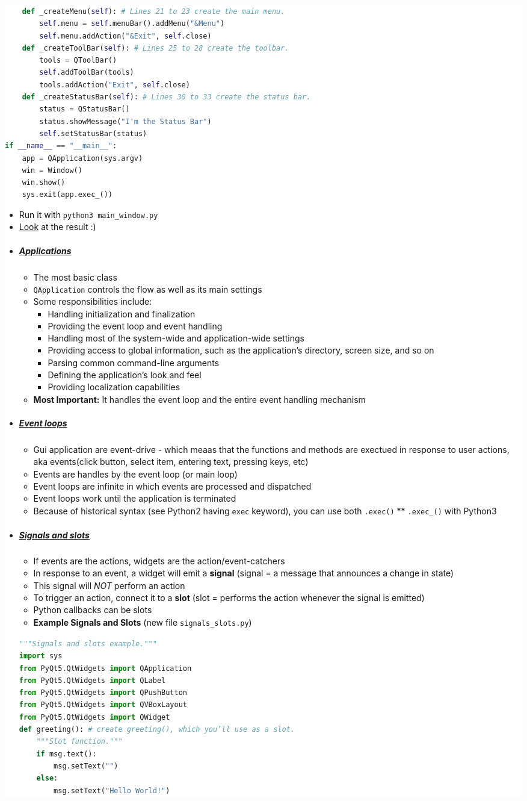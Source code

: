  ```py
      def _createMenu(self): # Lines 21 to 23 create the main menu.
          self.menu = self.menuBar().addMenu("&Menu")
          self.menu.addAction("&Exit", self.close)
      def _createToolBar(self): # Lines 25 to 28 create the toolbar.
          tools = QToolBar()
          self.addToolBar(tools)
          tools.addAction("Exit", self.close)
      def _createStatusBar(self): # Lines 30 to 33 create the status bar.
          status = QStatusBar()
          status.showMessage("I'm the Status Bar")
          self.setStatusBar(status)
  if __name__ == "__main__":
      app = QApplication(sys.argv)
      win = Window()
      win.show()
      sys.exit(app.exec_())
  ```
  - Run it with `python3 main_window.py`
  - [Look](https://files.realpython.com/media/main-window-app.53142a356307.png) at the result :)
- ##### [Applications](https://realpython.com/python-pyqt-gui-calculator/#applications)
  - The most basic class
  - `QApplication` controls the flow as well as its main settings
  - Some responsibilities include:
    - Handling initialization and finalization
    - Providing the event loop and event handling
    - Handling most of the system-wide and application-wide settings
    - Providing access to global information, such as the application’s directory, screen size, and so on
    - Parsing common command-line arguments
    - Defining the application’s look and feel
    - Providing localization capabilities
  - **Most Important:** It handles the event loop and the entire event handling mechanism
- ##### [Event loops](https://realpython.com/python-pyqt-gui-calculator/#event-loops)
  - Gui application are event-drive - which meaas that the functions and methods are exectued in response to user actions, aka events(click button, select item, entering text, pressing keys, etc)
  - Events are handles by the event loop (or main loop)
  - Event loops are infinite in which events are processed and dispatched
  - Event loops work until the application is terminated
  - Because of historical syntax (see Python2 having `exec` keyword), you can use both `.exec()` ** `.exec_()` with Python3
- ##### [Signals and slots](https://realpython.com/python-pyqt-gui-calculator/#signals-and-slots)
  - If events are the actions, widgets are the action/event-catchers
  - In response to an event, a widget will emit a **signal** (signal = a message that announces a change in state)
  - This signal will _NOT_ perform an action
  - To trigger an action, connect it to a **slot** (slot = performs the action whenever the signal is emitted)
  - Python callbacks can be slots
  - **Example Signals and Slots** (new file `signals_slots.py`)
  ```py
  """Signals and slots example."""
  import sys
  from PyQt5.QtWidgets import QApplication
  from PyQt5.QtWidgets import QLabel
  from PyQt5.QtWidgets import QPushButton
  from PyQt5.QtWidgets import QVBoxLayout
  from PyQt5.QtWidgets import QWidget
  def greeting(): # create greeting(), which you’ll use as a slot.
      """Slot function."""
      if msg.text():
          msg.setText("")
      else:
          msg.setText("Hello World!")
  ```